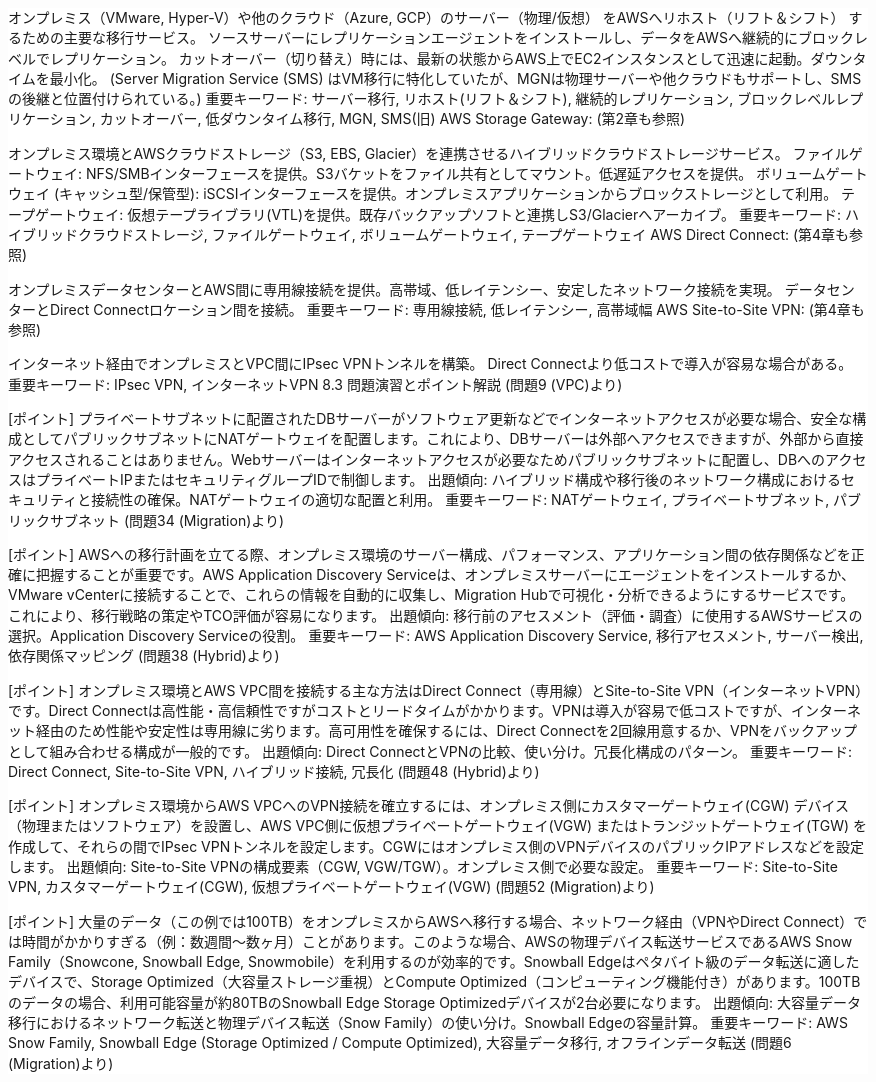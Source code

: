 オンプレミス（VMware, Hyper-V）や他のクラウド（Azure, GCP）のサーバー（物理/仮想） をAWSへリホスト（リフト＆シフト） するための主要な移行サービス。
ソースサーバーにレプリケーションエージェントをインストールし、データをAWSへ継続的にブロックレベルでレプリケーション。
カットオーバー（切り替え）時には、最新の状態からAWS上でEC2インスタンスとして迅速に起動。ダウンタイムを最小化。
(Server Migration Service (SMS) はVM移行に特化していたが、MGNは物理サーバーや他クラウドもサポートし、SMSの後継と位置付けられている。)
重要キーワード: サーバー移行, リホスト(リフト＆シフト), 継続的レプリケーション, ブロックレベルレプリケーション, カットオーバー, 低ダウンタイム移行, MGN, SMS(旧)
AWS Storage Gateway: (第2章も参照)

オンプレミス環境とAWSクラウドストレージ（S3, EBS, Glacier）を連携させるハイブリッドクラウドストレージサービス。
ファイルゲートウェイ: NFS/SMBインターフェースを提供。S3バケットをファイル共有としてマウント。低遅延アクセスを提供。
ボリュームゲートウェイ (キャッシュ型/保管型): iSCSIインターフェースを提供。オンプレミスアプリケーションからブロックストレージとして利用。
テープゲートウェイ: 仮想テープライブラリ(VTL)を提供。既存バックアップソフトと連携しS3/Glacierへアーカイブ。
重要キーワード: ハイブリッドクラウドストレージ, ファイルゲートウェイ, ボリュームゲートウェイ, テープゲートウェイ
AWS Direct Connect: (第4章も参照)

オンプレミスデータセンターとAWS間に専用線接続を提供。高帯域、低レイテンシー、安定したネットワーク接続を実現。
データセンターとDirect Connectロケーション間を接続。
重要キーワード: 専用線接続, 低レイテンシー, 高帯域幅
AWS Site-to-Site VPN: (第4章も参照)

インターネット経由でオンプレミスとVPC間にIPsec VPNトンネルを構築。
Direct Connectより低コストで導入が容易な場合がある。
重要キーワード: IPsec VPN, インターネットVPN
8.3 問題演習とポイント解説
(問題9 (VPC)より)

[ポイント] プライベートサブネットに配置されたDBサーバーがソフトウェア更新などでインターネットアクセスが必要な場合、安全な構成としてパブリックサブネットにNATゲートウェイを配置します。これにより、DBサーバーは外部へアクセスできますが、外部から直接アクセスされることはありません。Webサーバーはインターネットアクセスが必要なためパブリックサブネットに配置し、DBへのアクセスはプライベートIPまたはセキュリティグループIDで制御します。
出題傾向: ハイブリッド構成や移行後のネットワーク構成におけるセキュリティと接続性の確保。NATゲートウェイの適切な配置と利用。
重要キーワード: NATゲートウェイ, プライベートサブネット, パブリックサブネット
(問題34 (Migration)より)

[ポイント] AWSへの移行計画を立てる際、オンプレミス環境のサーバー構成、パフォーマンス、アプリケーション間の依存関係などを正確に把握することが重要です。AWS Application Discovery Serviceは、オンプレミスサーバーにエージェントをインストールするか、VMware vCenterに接続することで、これらの情報を自動的に収集し、Migration Hubで可視化・分析できるようにするサービスです。これにより、移行戦略の策定やTCO評価が容易になります。
出題傾向: 移行前のアセスメント（評価・調査）に使用するAWSサービスの選択。Application Discovery Serviceの役割。
重要キーワード: AWS Application Discovery Service, 移行アセスメント, サーバー検出, 依存関係マッピング
(問題38 (Hybrid)より)

[ポイント] オンプレミス環境とAWS VPC間を接続する主な方法はDirect Connect（専用線）とSite-to-Site VPN（インターネットVPN）です。Direct Connectは高性能・高信頼性ですがコストとリードタイムがかかります。VPNは導入が容易で低コストですが、インターネット経由のため性能や安定性は専用線に劣ります。高可用性を確保するには、Direct Connectを2回線用意するか、VPNをバックアップとして組み合わせる構成が一般的です。
出題傾向: Direct ConnectとVPNの比較、使い分け。冗長化構成のパターン。
重要キーワード: Direct Connect, Site-to-Site VPN, ハイブリッド接続, 冗長化
(問題48 (Hybrid)より)

[ポイント] オンプレミス環境からAWS VPCへのVPN接続を確立するには、オンプレミス側にカスタマーゲートウェイ(CGW) デバイス（物理またはソフトウェア）を設置し、AWS VPC側に仮想プライベートゲートウェイ(VGW) またはトランジットゲートウェイ(TGW) を作成して、それらの間でIPsec VPNトンネルを設定します。CGWにはオンプレミス側のVPNデバイスのパブリックIPアドレスなどを設定します。
出題傾向: Site-to-Site VPNの構成要素（CGW, VGW/TGW）。オンプレミス側で必要な設定。
重要キーワード: Site-to-Site VPN, カスタマーゲートウェイ(CGW), 仮想プライベートゲートウェイ(VGW)
(問題52 (Migration)より)

[ポイント] 大量のデータ（この例では100TB）をオンプレミスからAWSへ移行する場合、ネットワーク経由（VPNやDirect Connect）では時間がかかりすぎる（例：数週間〜数ヶ月）ことがあります。このような場合、AWSの物理デバイス転送サービスであるAWS Snow Family（Snowcone, Snowball Edge, Snowmobile）を利用するのが効率的です。Snowball Edgeはペタバイト級のデータ転送に適したデバイスで、Storage Optimized（大容量ストレージ重視）とCompute Optimized（コンピューティング機能付き）があります。100TBのデータの場合、利用可能容量が約80TBのSnowball Edge Storage Optimizedデバイスが2台必要になります。
出題傾向: 大容量データ移行におけるネットワーク転送と物理デバイス転送（Snow Family）の使い分け。Snowball Edgeの容量計算。
重要キーワード: AWS Snow Family, Snowball Edge (Storage Optimized / Compute Optimized), 大容量データ移行, オフラインデータ転送
(問題6 (Migration)より)
